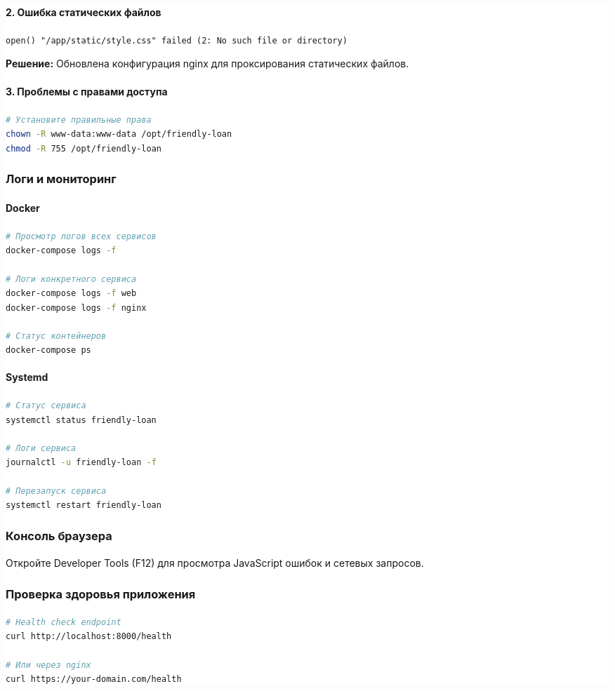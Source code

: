 #### 2. Ошибка статических файлов
```
open() "/app/static/style.css" failed (2: No such file or directory)
```

**Решение:** Обновлена конфигурация nginx для проксирования статических файлов.

#### 3. Проблемы с правами доступа
```bash
# Установите правильные права
chown -R www-data:www-data /opt/friendly-loan
chmod -R 755 /opt/friendly-loan
```

### Логи и мониторинг

#### Docker
```bash
# Просмотр логов всех сервисов
docker-compose logs -f

# Логи конкретного сервиса
docker-compose logs -f web
docker-compose logs -f nginx

# Статус контейнеров
docker-compose ps
```

#### Systemd
```bash
# Статус сервиса
systemctl status friendly-loan

# Логи сервиса
journalctl -u friendly-loan -f

# Перезапуск сервиса
systemctl restart friendly-loan
```

### Консоль браузера
Откройте Developer Tools (F12) для просмотра JavaScript ошибок и сетевых запросов.

### Проверка здоровья приложения
```bash
# Health check endpoint
curl http://localhost:8000/health

# Или через nginx
curl https://your-domain.com/health
```

